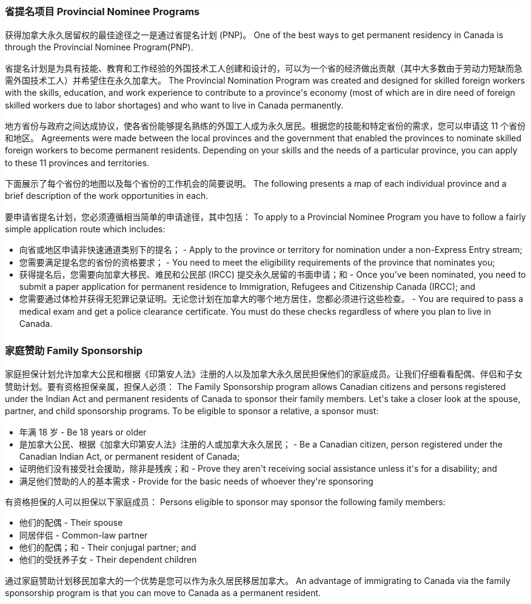 ### 省提名项目	Provincial Nominee Programs
	
获得加拿大永久居留权的最佳途径之一是通过省提名计划 (PNP)。	One of the best ways to get permanent residency in Canada is through the Provincial Nominee Program(PNP).
	
省提名计划是为具有技能、教育和工作经验的外国技术工人创建和设计的，可以为一个省的经济做出贡献（其中大多数由于劳动力短缺而急需外国技术工人）并希望住在永久加拿大。	The Provincial Nomination Program was created and designed for skilled foreign workers with the skills, education, and work experience to contribute to a province's economy (most of which are in dire need of foreign skilled workers due to labor shortages) and who want to live in Canada permanently.
	
地方省份与政府之间达成协议，使各省份能够提名熟练的外国工人成为永久居民。根据您的技能和特定省份的需求，您可以申请这 11 个省份和地区。	Agreements were made between the local provinces and the government that enabled the provinces to nominate skilled foreign workers to become permanent residents. Depending on your skills and the needs of a particular province, you can apply to these 11 provinces and territories.
	
下面展示了每个省份的地图以及每个省份的工作机会的简要说明。	The following presents a map of each individual province and a brief description of the work opportunities in each.
	
要申请省提名计划，您必须遵循相当简单的申请途径，其中包括：	To apply to a Provincial Nominee Program you have to follow a fairly simple application route which includes:
	
- 向省或地区申请非快速通道类别下的提名；	-   Apply to the province or territory for nomination under a non-Express Entry stream;
- 您需要满足提名您的省份的资格要求；	-   You need to meet the eligibility requirements of the province that nominates you;
- 获得提名后，您需要向加拿大移民、难民和公民部 (IRCC) 提交永久居留的书面申请；和	-   Once you've been nominated, you need to submit a paper application for permanent residence to Immigration, Refugees and Citizenship Canada (IRCC); and
- 您需要通过体检并获得无犯罪记录证明。无论您计划在加拿大的哪个地方居住，您都必须进行这些检查。	-   You are required to pass a medical exam and get a police clearance certificate. You must do these checks regardless of where you plan to live in Canada.
	
### 家庭赞助	Family Sponsorship
	
家庭担保计划允许加拿大公民和根据《印第安人法》注册的人以及加拿大永久居民担保他们的家庭成员。让我们仔细看看配偶、伴侣和子女赞助计划。要有资格担保亲属，担保人必须：	The Family Sponsorship program allows Canadian citizens and persons registered under the Indian Act and permanent residents of Canada to sponsor their family members. Let's take a closer look at the spouse, partner, and child sponsorship programs. To be eligible to sponsor a relative, a sponsor must:
	
- 年满 18 岁	-   Be 18 years or older
- 是加拿大公民、根据《加拿大印第安人法》注册的人或加拿大永久居民；	-   Be a Canadian citizen, person registered under the Canadian Indian Act, or permanent resident of Canada;
- 证明他们没有接受社会援助，除非是残疾；和	-   Prove they aren't receiving social assistance unless it's for a disability; and
- 满足他们赞助的人的基本需求	-   Provide for the basic needs of whoever they're sponsoring
	
有资格担保的人可以担保以下家庭成员：	Persons eligible to sponsor may sponsor the following family members:
	
- 他们的配偶	-   Their spouse
- 同居伴侣	-   Common-law partner
- 他们的配偶；和	-   Their conjugal partner; and
- 他们的受抚养子女	-   Their dependent children
	
通过家庭赞助计划移民加拿大的一个优势是您可以作为永久居民移居加拿大。	An advantage of immigrating to Canada via the family sponsorship program is that you can move to Canada as a permanent resident.
	